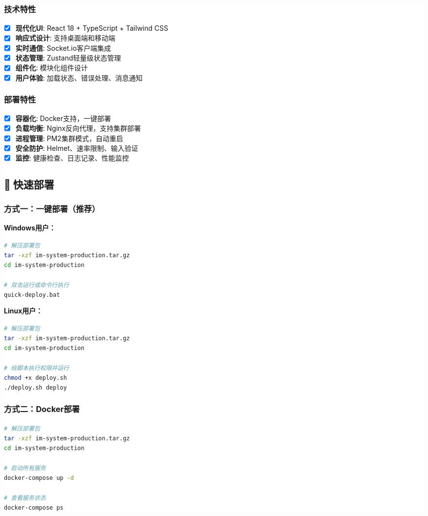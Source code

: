 ### 技术特性
- [x] **现代化UI**: React 18 + TypeScript + Tailwind CSS
- [x] **响应式设计**: 支持桌面端和移动端
- [x] **实时通信**: Socket.io客户端集成
- [x] **状态管理**: Zustand轻量级状态管理
- [x] **组件化**: 模块化组件设计
- [x] **用户体验**: 加载状态、错误处理、消息通知

### 部署特性
- [x] **容器化**: Docker支持，一键部署
- [x] **负载均衡**: Nginx反向代理，支持集群部署
- [x] **进程管理**: PM2集群模式，自动重启
- [x] **安全防护**: Helmet、速率限制、输入验证
- [x] **监控**: 健康检查、日志记录、性能监控

## 🚀 快速部署

### 方式一：一键部署（推荐）

**Windows用户：**
```bash
# 解压部署包
tar -xzf im-system-production.tar.gz
cd im-system-production

# 双击运行或命令行执行
quick-deploy.bat
```

**Linux用户：**
```bash
# 解压部署包
tar -xzf im-system-production.tar.gz
cd im-system-production

# 给脚本执行权限并运行
chmod +x deploy.sh
./deploy.sh deploy
```

### 方式二：Docker部署

```bash
# 解压部署包
tar -xzf im-system-production.tar.gz
cd im-system-production

# 启动所有服务
docker-compose up -d

# 查看服务状态
docker-compose ps
```
